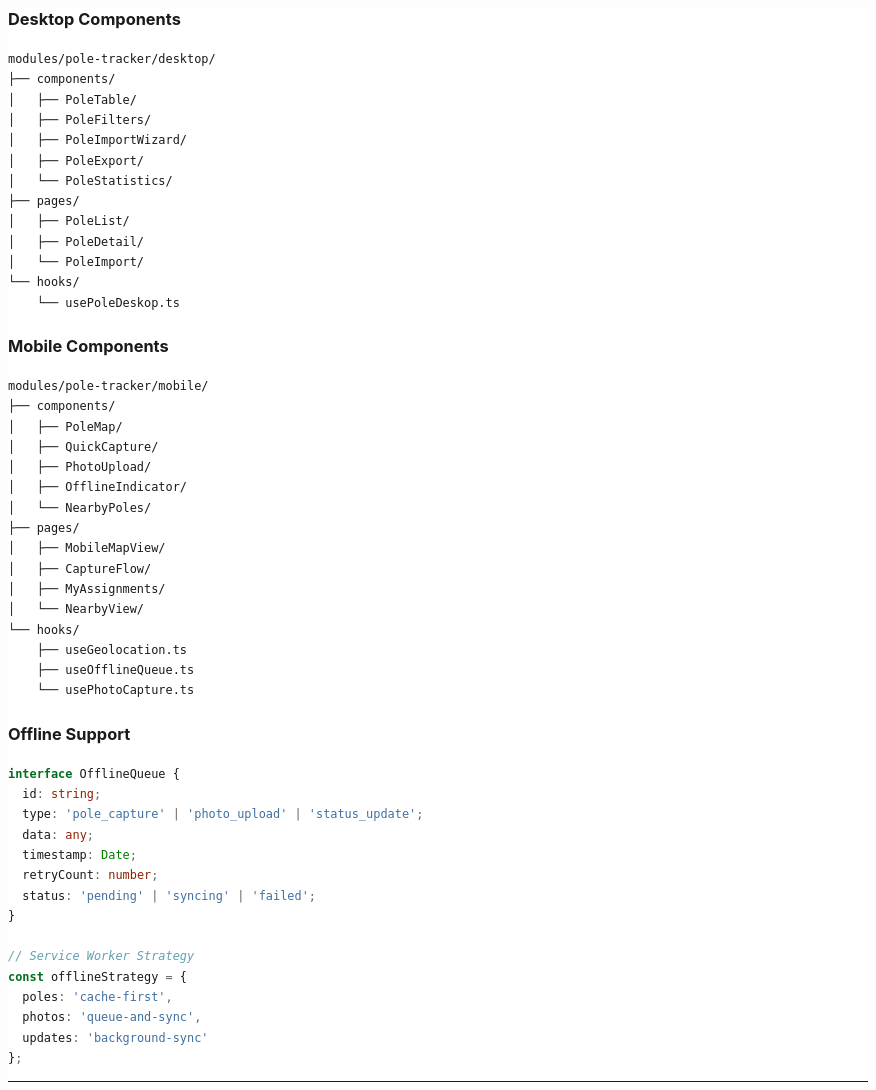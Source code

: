 ### Desktop Components
```
modules/pole-tracker/desktop/
├── components/
│   ├── PoleTable/
│   ├── PoleFilters/
│   ├── PoleImportWizard/
│   ├── PoleExport/
│   └── PoleStatistics/
├── pages/
│   ├── PoleList/
│   ├── PoleDetail/
│   └── PoleImport/
└── hooks/
    └── usePoleDeskop.ts
```

### Mobile Components
```
modules/pole-tracker/mobile/
├── components/
│   ├── PoleMap/
│   ├── QuickCapture/
│   ├── PhotoUpload/
│   ├── OfflineIndicator/
│   └── NearbyPoles/
├── pages/
│   ├── MobileMapView/
│   ├── CaptureFlow/
│   ├── MyAssignments/
│   └── NearbyView/
└── hooks/
    ├── useGeolocation.ts
    ├── useOfflineQueue.ts
    └── usePhotoCapture.ts
```

### Offline Support
```typescript
interface OfflineQueue {
  id: string;
  type: 'pole_capture' | 'photo_upload' | 'status_update';
  data: any;
  timestamp: Date;
  retryCount: number;
  status: 'pending' | 'syncing' | 'failed';
}

// Service Worker Strategy
const offlineStrategy = {
  poles: 'cache-first',
  photos: 'queue-and-sync',
  updates: 'background-sync'
};
```

---